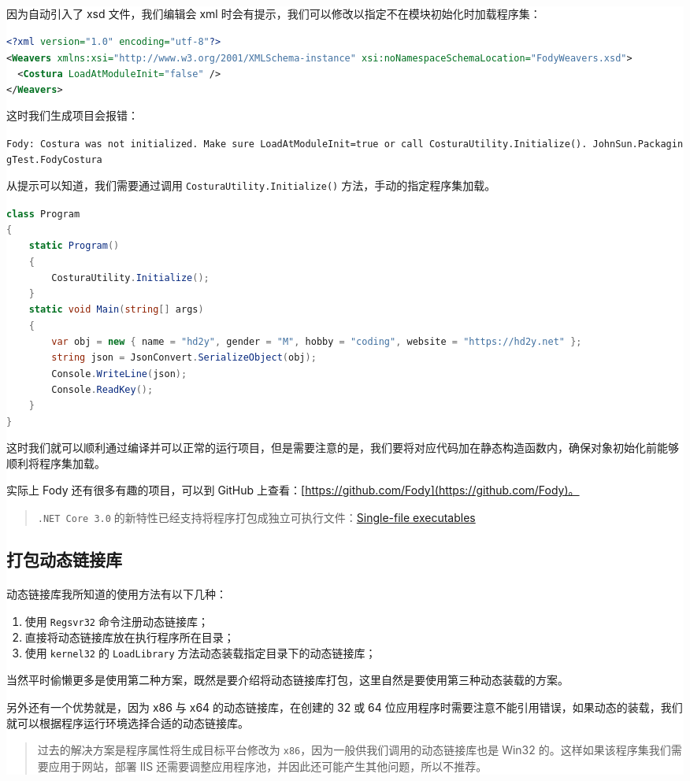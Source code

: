 因为自动引入了 xsd 文件，我们编辑会 xml 时会有提示，我们可以修改以指定不在模块初始化时加载程序集：

```xml
<?xml version="1.0" encoding="utf-8"?>
<Weavers xmlns:xsi="http://www.w3.org/2001/XMLSchema-instance" xsi:noNamespaceSchemaLocation="FodyWeavers.xsd">
  <Costura LoadAtModuleInit="false" />
</Weavers>
```

这时我们生成项目会报错：

```html
Fody: Costura was not initialized. Make sure LoadAtModuleInit=true or call CosturaUtility.Initialize().	JohnSun.PackagingTest.FodyCostura			
```

从提示可以知道，我们需要通过调用 `CosturaUtility.Initialize()` 方法，手动的指定程序集加载。

```csharp
class Program
{
    static Program()
    {
        CosturaUtility.Initialize();
    }
    static void Main(string[] args)
    {
        var obj = new { name = "hd2y", gender = "M", hobby = "coding", website = "https://hd2y.net" };
        string json = JsonConvert.SerializeObject(obj);
        Console.WriteLine(json);
        Console.ReadKey();
    }
}
```

这时我们就可以顺利通过编译并可以正常的运行项目，但是需要注意的是，我们要将对应代码加在静态构造函数内，确保对象初始化前能够顺利将程序集加载。

实际上 Fody 还有很多有趣的项目，可以到 GitHub 上查看：[https://github.com/Fody](https://github.com/Fody)。

> `.NET Core 3.0` 的新特性已经支持将程序打包成独立可执行文件：[Single-file executables](https://docs.microsoft.com/zh-cn/dotnet/core/whats-new/dotnet-core-3-0#single-file-executables) 

## 打包动态链接库

动态链接库我所知道的使用方法有以下几种：
1. 使用 `Regsvr32` 命令注册动态链接库；
2. 直接将动态链接库放在执行程序所在目录；
3. 使用 `kernel32` 的 `LoadLibrary` 方法动态装载指定目录下的动态链接库；

当然平时偷懒更多是使用第二种方案，既然是要介绍将动态链接库打包，这里自然是要使用第三种动态装载的方案。

另外还有一个优势就是，因为 x86 与 x64 的动态链接库，在创建的 32 或 64 位应用程序时需要注意不能引用错误，如果动态的装载，我们就可以根据程序运行环境选择合适的动态链接库。

> 过去的解决方案是程序属性将生成目标平台修改为 `x86`，因为一般供我们调用的动态链接库也是 Win32 的。这样如果该程序集我们需要应用于网站，部署 IIS 还需要调整应用程序池，并因此还可能产生其他问题，所以不推荐。
